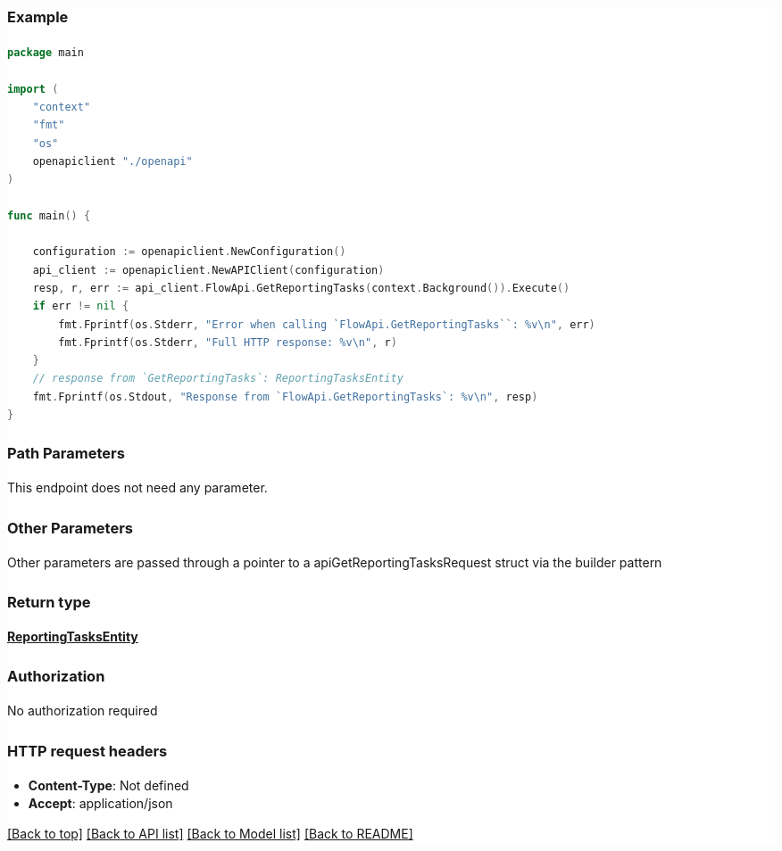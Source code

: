 ### Example

```go
package main

import (
    "context"
    "fmt"
    "os"
    openapiclient "./openapi"
)

func main() {

    configuration := openapiclient.NewConfiguration()
    api_client := openapiclient.NewAPIClient(configuration)
    resp, r, err := api_client.FlowApi.GetReportingTasks(context.Background()).Execute()
    if err != nil {
        fmt.Fprintf(os.Stderr, "Error when calling `FlowApi.GetReportingTasks``: %v\n", err)
        fmt.Fprintf(os.Stderr, "Full HTTP response: %v\n", r)
    }
    // response from `GetReportingTasks`: ReportingTasksEntity
    fmt.Fprintf(os.Stdout, "Response from `FlowApi.GetReportingTasks`: %v\n", resp)
}
```

### Path Parameters

This endpoint does not need any parameter.

### Other Parameters

Other parameters are passed through a pointer to a apiGetReportingTasksRequest struct via the builder pattern


### Return type

[**ReportingTasksEntity**](ReportingTasksEntity.md)

### Authorization

No authorization required

### HTTP request headers

- **Content-Type**: Not defined
- **Accept**: application/json

[[Back to top]](#) [[Back to API list]](../README.md#documentation-for-api-endpoints)
[[Back to Model list]](../README.md#documentation-for-models)
[[Back to README]](../README.md)

